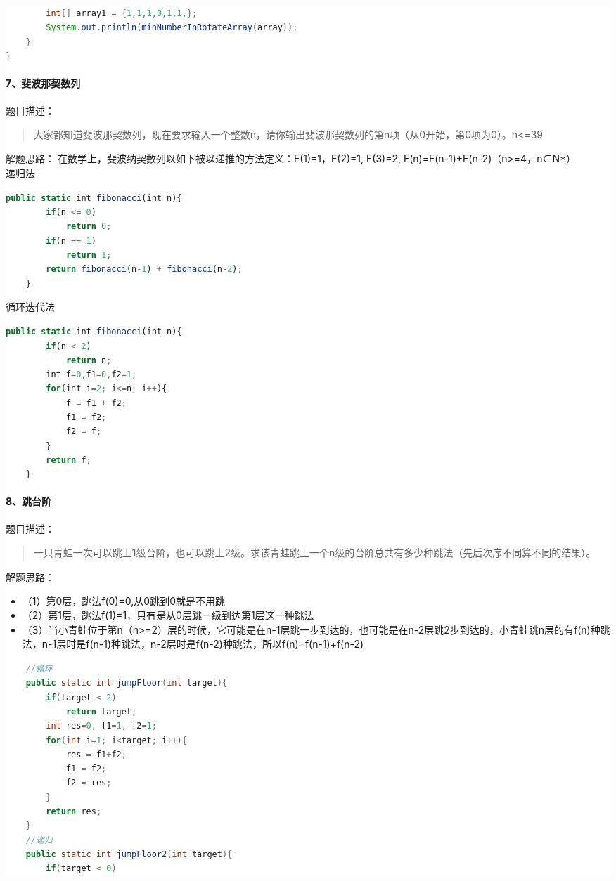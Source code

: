 ```java
        int[] array1 = {1,1,1,0,1,1,};
        System.out.println(minNumberInRotateArray(array));
    }
}
```



#### 7、斐波那契数列

题目描述：

> 大家都知道斐波那契数列，现在要求输入一个整数n，请你输出斐波那契数列的第n项（从0开始，第0项为0）。n<=39

解题思路：
在数学上，斐波纳契数列以如下被以递推的方法定义：F(1)=1，F(2)=1, F(3)=2, F(n)=F(n-1)+F(n-2)（n>=4，n∈N*）  
递归法

```javascript
public static int fibonacci(int n){
		if(n <= 0)
			return 0;
		if(n == 1)
			return 1;
		return fibonacci(n-1) + fibonacci(n-2);
	}
```
循环迭代法
```javascript
public static int fibonacci(int n){
		if(n < 2)
			return n;
		int f=0,f1=0,f2=1;
		for(int i=2; i<=n; i++){
			f = f1 + f2;
			f1 = f2;
			f2 = f;
		}
		return f;
	}
```
#### 8、跳台阶
题目描述：

> 一只青蛙一次可以跳上1级台阶，也可以跳上2级。求该青蛙跳上一个n级的台阶总共有多少种跳法（先后次序不同算不同的结果）。

解题思路：
- （1）第0层，跳法f(0)=0,从0跳到0就是不用跳
-   （2）第1层，跳法f(1)=1，只有是从0层跳一级到达第1层这一种跳法
- （3）当小青蛙位于第n（n>=2）层的时候，它可能是在n-1层跳一步到达的，也可能是在n-2层跳2步到达的，小青蛙跳n层的有f(n)种跳法，n-1层时是f(n-1)种跳法，n-2层时是f(n-2)种跳法，所以f(n)=f(n-1)+f(n-2)
```java
    //循环
	public static int jumpFloor(int target){
		if(target < 2)
			return target;
		int res=0, f1=1, f2=1;
		for(int i=1; i<target; i++){
			res = f1+f2;
			f1 = f2;
			f2 = res;
		}
		return res;
	}
	//递归
	public static int jumpFloor2(int target){
		if(target < 0)
```